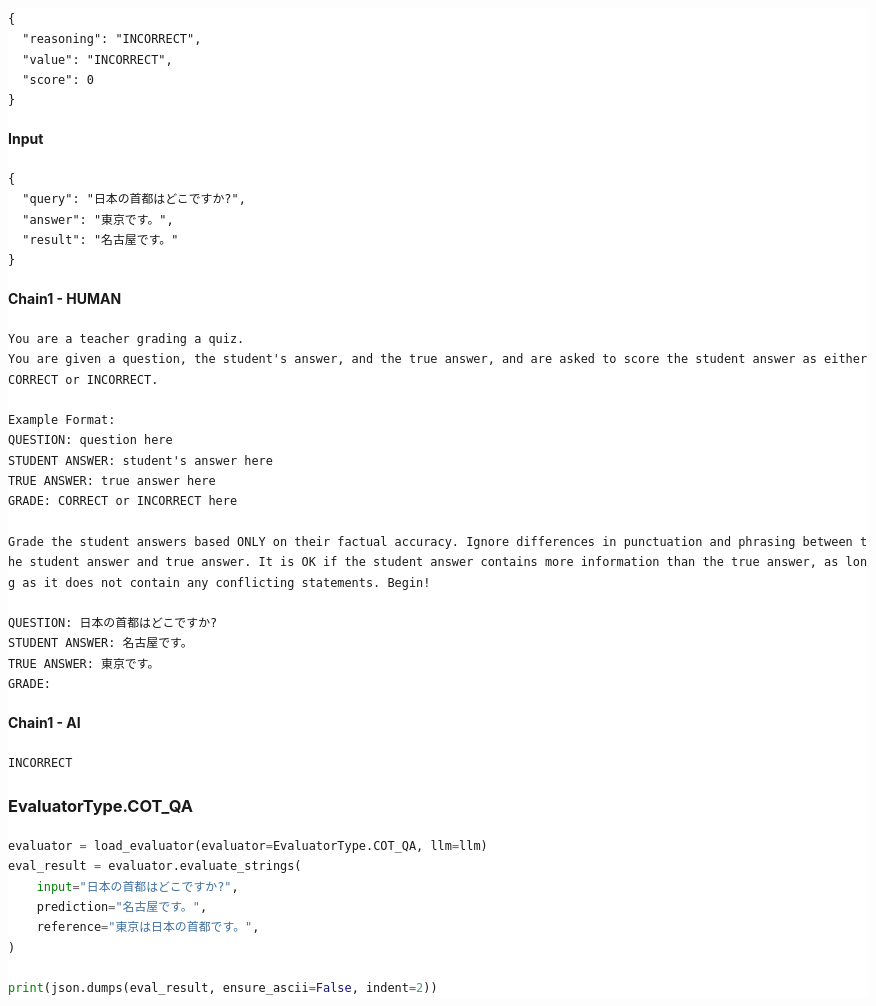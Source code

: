 ```
{
  "reasoning": "INCORRECT",
  "value": "INCORRECT",
  "score": 0
}
```

#### Input

```
{
  "query": "日本の首都はどこですか?",
  "answer": "東京です。",
  "result": "名古屋です。"
}
```

#### Chain1 - HUMAN

```
You are a teacher grading a quiz.
You are given a question, the student's answer, and the true answer, and are asked to score the student answer as either CORRECT or INCORRECT.

Example Format:
QUESTION: question here
STUDENT ANSWER: student's answer here
TRUE ANSWER: true answer here
GRADE: CORRECT or INCORRECT here

Grade the student answers based ONLY on their factual accuracy. Ignore differences in punctuation and phrasing between the student answer and true answer. It is OK if the student answer contains more information than the true answer, as long as it does not contain any conflicting statements. Begin!

QUESTION: 日本の首都はどこですか?
STUDENT ANSWER: 名古屋です。
TRUE ANSWER: 東京です。
GRADE:
```

#### Chain1 - AI

```
INCORRECT
```

### EvaluatorType.COT_QA

```python
evaluator = load_evaluator(evaluator=EvaluatorType.COT_QA, llm=llm)
eval_result = evaluator.evaluate_strings(
    input="日本の首都はどこですか?",
    prediction="名古屋です。",
    reference="東京は日本の首都です。",
)

print(json.dumps(eval_result, ensure_ascii=False, indent=2))
```
